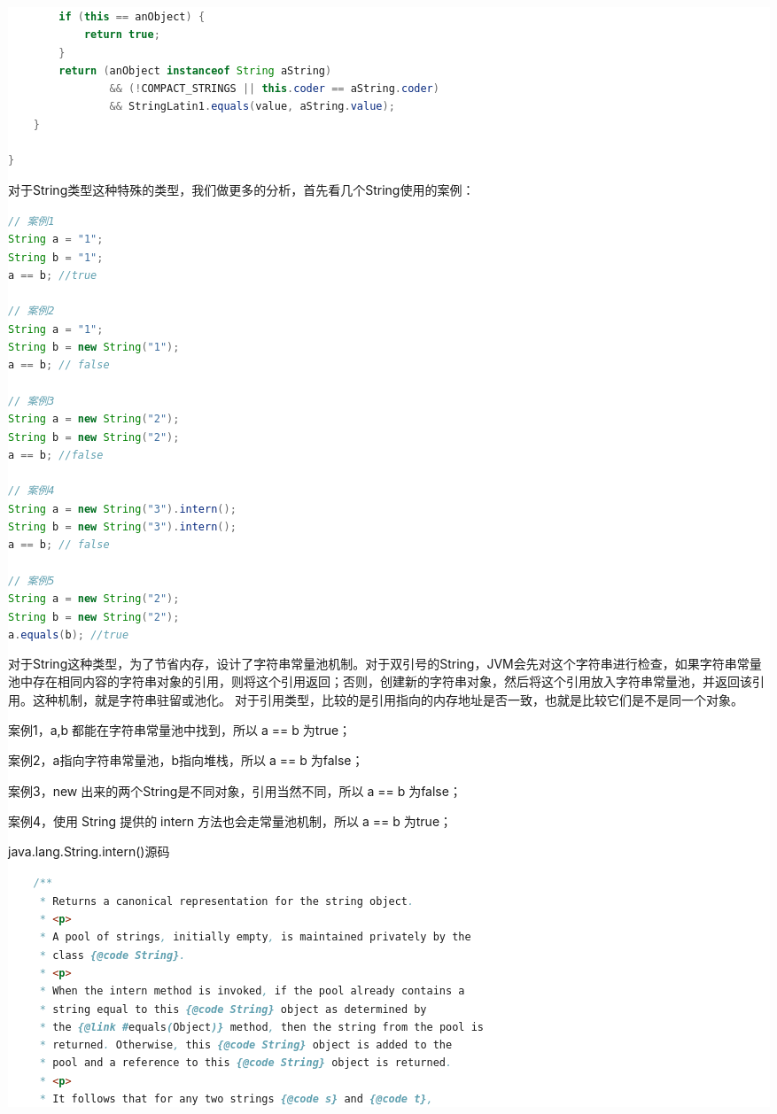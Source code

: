 ```java
        if (this == anObject) {
            return true;
        }
        return (anObject instanceof String aString)
                && (!COMPACT_STRINGS || this.coder == aString.coder)
                && StringLatin1.equals(value, aString.value);
    }

}
```

对于String类型这种特殊的类型，我们做更多的分析，首先看几个String使用的案例：
```java
// 案例1
String a = "1";
String b = "1";
a == b; //true

// 案例2
String a = "1";
String b = new String("1");
a == b; // false

// 案例3
String a = new String("2");
String b = new String("2");
a == b; //false

// 案例4
String a = new String("3").intern();
String b = new String("3").intern();
a == b; // false

// 案例5
String a = new String("2");
String b = new String("2");
a.equals(b); //true

```
对于String这种类型，为了节省内存，设计了字符串常量池机制。对于双引号的String，JVM会先对这个字符串进行检查，如果字符串常量池中存在相同内容的字符串对象的引用，则将这个引用返回；否则，创建新的字符串对象，然后将这个引用放入字符串常量池，并返回该引用。这种机制，就是字符串驻留或池化。
对于引用类型，比较的是引用指向的内存地址是否一致，也就是比较它们是不是同一个对象。

案例1，a,b 都能在字符串常量池中找到，所以 a == b 为true；

案例2，a指向字符串常量池，b指向堆栈，所以 a == b 为false；

案例3，new 出来的两个String是不同对象，引用当然不同，所以 a == b 为false；

案例4，使用 String 提供的 intern 方法也会走常量池机制，所以 a == b 为true；

java.lang.String.intern()源码
```java
    /**
     * Returns a canonical representation for the string object.
     * <p>
     * A pool of strings, initially empty, is maintained privately by the
     * class {@code String}.
     * <p>
     * When the intern method is invoked, if the pool already contains a
     * string equal to this {@code String} object as determined by
     * the {@link #equals(Object)} method, then the string from the pool is
     * returned. Otherwise, this {@code String} object is added to the
     * pool and a reference to this {@code String} object is returned.
     * <p>
     * It follows that for any two strings {@code s} and {@code t},
```